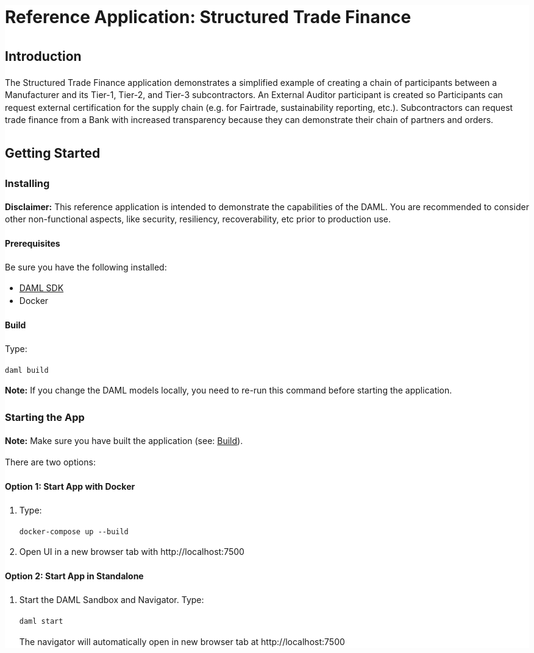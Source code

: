 # Reference Application: Structured Trade Finance
## Introduction

The Structured Trade Finance application demonstrates a simplified example of creating a chain of participants between a Manufacturer and its Tier-1, Tier-2, and Tier-3 subcontractors. An External Auditor participant is created so Participants can request external certification for the supply chain (e.g. for Fairtrade, sustainability reporting, etc.). Subcontractors can request trade finance from a Bank with increased transparency because they can demonstrate their chain of partners and orders.    

## Getting Started

### Installing

**Disclaimer:** This reference application is intended to demonstrate the capabilities of the DAML. You are recommended to consider other non-functional aspects, like security, resiliency, recoverability, etc prior to production use.

#### Prerequisites

Be sure you have the following installed:
- [DAML SDK](https://docs.daml.com/)
- Docker

#### Build

Type:
```shell
daml build
```

**Note:** If you change the DAML models locally, you need to re-run this command before starting the application.

### Starting the App

**Note:** Make sure you have built the application (see: [Build](#build)).

There are two options:

#### Option 1: Start App with Docker

1. Type:
    ```shell
    docker-compose up --build
    ```
2. Open UI in a new browser tab with http://localhost:7500

#### Option 2: Start App in Standalone

1. Start the DAML Sandbox and Navigator. Type:
    ```shell
    daml start
    ```
    The navigator will automatically open in new browser tab at http://localhost:7500
